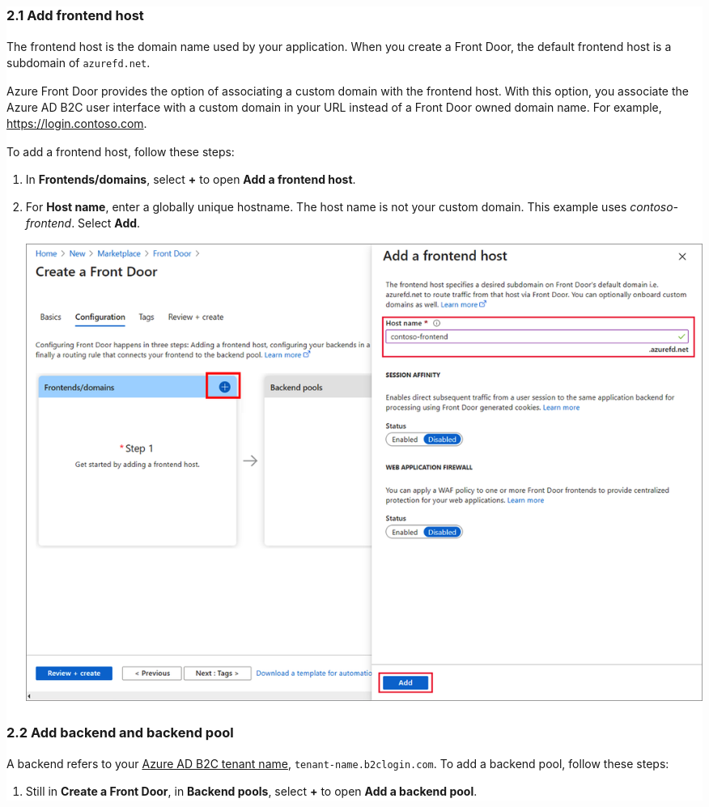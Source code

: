 ### 2.1 Add frontend host

The frontend host is the domain name used by your application. When you create a Front Door, the default frontend host is a subdomain of `azurefd.net`.

Azure Front Door provides the option of associating a custom domain with the frontend host. With this option, you associate the Azure AD B2C user interface  with a custom domain in your URL instead of a Front Door owned domain name. For example, https://login.contoso.com.

To add a frontend host, follow these steps:

1. In **Frontends/domains**, select **+** to open **Add a frontend host**.
1. For **Host name**, enter a globally unique hostname. The host name is not your custom domain. This example uses *contoso-frontend*. Select **Add**.

    ![Screenshot demonstrates how to add a frontend host.](./media/custom-domain/add-frontend-host-azure-front-door.png)

### 2.2 Add backend and backend pool

A backend refers to your [Azure AD B2C tenant name](tenant-management.md#get-your-tenant-name), `tenant-name.b2clogin.com`. To add a backend pool, follow these steps:

1. Still in **Create a Front Door**, in **Backend pools**, select **+** to open **Add a backend pool**.
